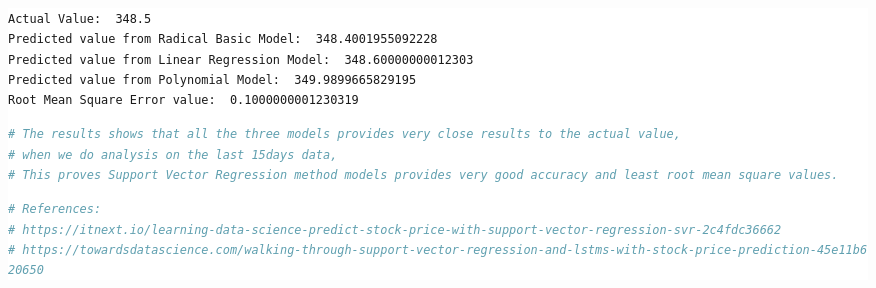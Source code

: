     Actual Value:  348.5
    Predicted value from Radical Basic Model:  348.4001955092228
    Predicted value from Linear Regression Model:  348.60000000012303
    Predicted value from Polynomial Model:  349.9899665829195
    Root Mean Square Error value:  0.1000000001230319



```python
# The results shows that all the three models provides very close results to the actual value,
# when we do analysis on the last 15days data, 
# This proves Support Vector Regression method models provides very good accuracy and least root mean square values.
```


```python
# References: 
# https://itnext.io/learning-data-science-predict-stock-price-with-support-vector-regression-svr-2c4fdc36662
# https://towardsdatascience.com/walking-through-support-vector-regression-and-lstms-with-stock-price-prediction-45e11b620650
```


```python

```
